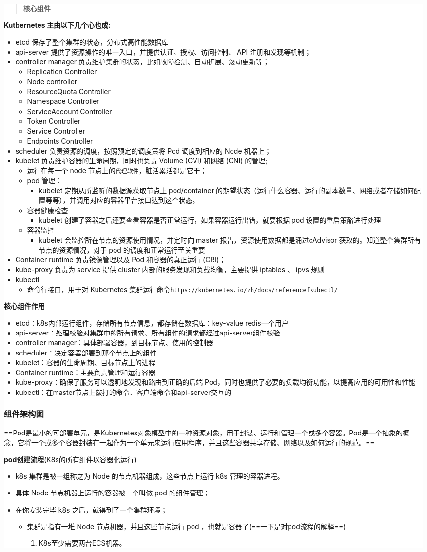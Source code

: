 > **核心组件**

**Kutbernetes 主由以下几个心也成:**

* etcd 保存了整个集群的状态，分布式高性能数据库
* api-server 提供了资源操作的唯一入口，并提供认证、授权、访问控制、 API 注册和发现等机制；
* controller manager 负责维护集群的状态，比如故障检测、自动扩展、滚动更新等；
  * Replication ControIIer
  * Node controller
  * ResourceQuota Controller
  * Namespace Controller
  * ServiceAccount Controller
  * Token Controller
  * Service Controller
  * Endpoints Controller
* scheduler 负责资源的调度，按照预定的调度策将 Pod 调度到相应的 Node 机器上；
* kubelet 负责维护容器的生命周期，同时也负责 Volume (CVI) 和网络 (CNI) 的管理;
  * 运行在每一个 node 节点上的`代理软件`，脏活累活都是它干；
  * pod 管理：
    * kubelet 定期从所监听的数据源获取节点上 pod/container 的期望状态（运行什么容器、运行的副本数量、网络或者存储如何配置等等），并调用对应的容器平台接口达到这个状态。
  * 容器健康检查
    * kubelet 创建了容器之后还要查看容器是否正常运行，如果容器运行出错，就要根据 pod 设置的重启策酪进行处理
  * 容器监控
    * kubelet 会监控所在节点的资源使用情况，并定时向 master 报告，资源使用数据都是涌过cAdvisor 获取的。知道整个集群所有节点的资源情况，对于 pod 的调度和正常运行至关重要
* Container runtime 负责镜像管理以及 Pod 和容器的真正运行 (CRI)；
* kube-proxy 负责为 service 提供 cluster 内部的服务发现和负载均衡，主要提供 iptables 、 ipvs 规则
* kubectl
  * 命令行接口，用于对 Kubernetes 集群运行命令`https://kubernetes.io/zh/docs/referencefkubectl/`

**核心组件作用**

* etcd：k8s内部运行组件，存储所有节点信息，都存储在数据库：key-value redis一个用户
* api-server：处理校验对集群中的所有请求、所有组件的请求都经过api-server组件校验
* controller manager：具体部署容器，到目标节点、使用的控制器
* scheduler：决定容器部署到那个节点上的组件
* kubelet：容器的生命周期、目标节点上的进程
* Container runtime：主要负责管理和运行容器
* kube-proxy：确保了服务可以透明地发现和路由到正确的后端 Pod，同时也提供了必要的负载均衡功能，以提高应用的可用性和性能
* kubectl：在master节点上敲打的命令、客户端命令和api-server交互的

### 组件架构图

==Pod是最小的可部署单元，是Kubernetes对象模型中的一种资源对象，用于封装、运行和管理一个或多个容器。Pod是一个抽象的概念，它将一个或多个容器封装在一起作为一个单元来运行应用程序，并且这些容器共享存储、网络以及如何运行的规范。==

**pod创建流程**(K8s的所有组件以容器化运行)

* k8s 集群是被一组称之为 Node 的节点机器组成，这些节点上运行 k8s 管理的容器进程。

* 具体 Node 节点机器上运行的容器被一个叫做 pod 的组件管理；

* 在你安装完毕 k8s 之后，就得到了一个集群环境；

  * 集群是指有一堆 Node 节点机器，并且这些节点运行 pod ，也就是容器了(==一下是对pod流程的解释==)

    1. K8s至少需要两台ECS机器。
    